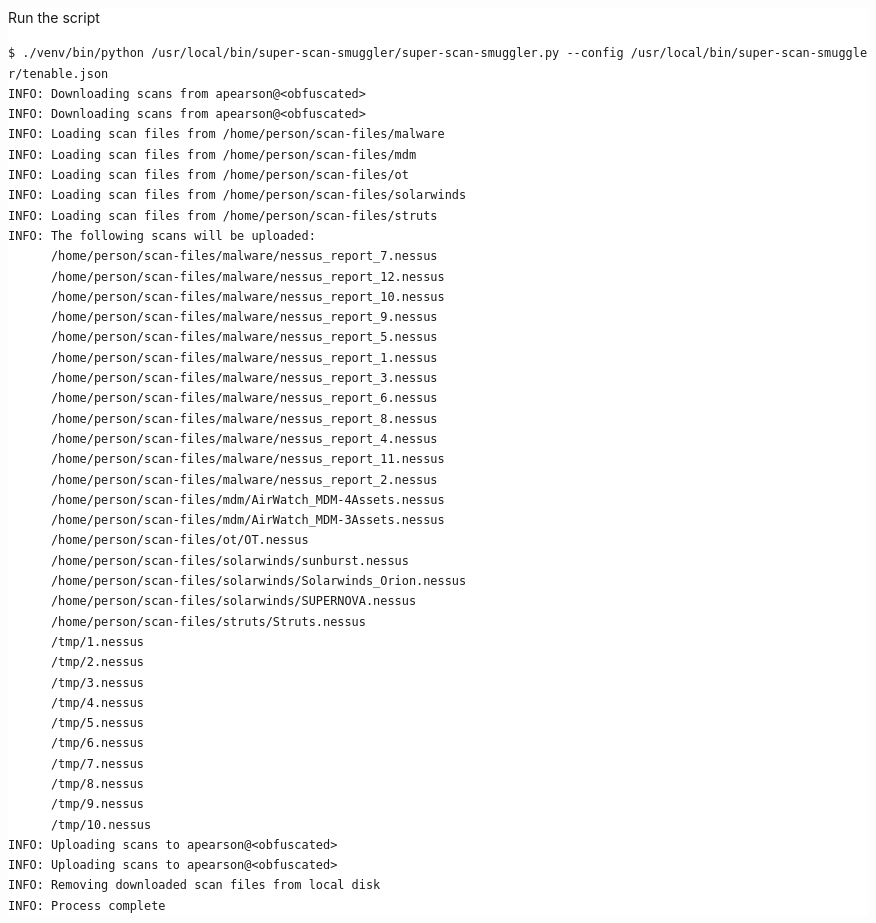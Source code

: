 Run the script
```
$ ./venv/bin/python /usr/local/bin/super-scan-smuggler/super-scan-smuggler.py --config /usr/local/bin/super-scan-smuggler/tenable.json 
INFO: Downloading scans from apearson@<obfuscated>
INFO: Downloading scans from apearson@<obfuscated>
INFO: Loading scan files from /home/person/scan-files/malware
INFO: Loading scan files from /home/person/scan-files/mdm
INFO: Loading scan files from /home/person/scan-files/ot
INFO: Loading scan files from /home/person/scan-files/solarwinds
INFO: Loading scan files from /home/person/scan-files/struts
INFO: The following scans will be uploaded:
      /home/person/scan-files/malware/nessus_report_7.nessus
      /home/person/scan-files/malware/nessus_report_12.nessus
      /home/person/scan-files/malware/nessus_report_10.nessus
      /home/person/scan-files/malware/nessus_report_9.nessus
      /home/person/scan-files/malware/nessus_report_5.nessus
      /home/person/scan-files/malware/nessus_report_1.nessus
      /home/person/scan-files/malware/nessus_report_3.nessus
      /home/person/scan-files/malware/nessus_report_6.nessus
      /home/person/scan-files/malware/nessus_report_8.nessus
      /home/person/scan-files/malware/nessus_report_4.nessus
      /home/person/scan-files/malware/nessus_report_11.nessus
      /home/person/scan-files/malware/nessus_report_2.nessus
      /home/person/scan-files/mdm/AirWatch_MDM-4Assets.nessus
      /home/person/scan-files/mdm/AirWatch_MDM-3Assets.nessus
      /home/person/scan-files/ot/OT.nessus
      /home/person/scan-files/solarwinds/sunburst.nessus
      /home/person/scan-files/solarwinds/Solarwinds_Orion.nessus
      /home/person/scan-files/solarwinds/SUPERNOVA.nessus
      /home/person/scan-files/struts/Struts.nessus
      /tmp/1.nessus
      /tmp/2.nessus
      /tmp/3.nessus
      /tmp/4.nessus
      /tmp/5.nessus
      /tmp/6.nessus
      /tmp/7.nessus
      /tmp/8.nessus
      /tmp/9.nessus
      /tmp/10.nessus
INFO: Uploading scans to apearson@<obfuscated>
INFO: Uploading scans to apearson@<obfuscated>
INFO: Removing downloaded scan files from local disk
INFO: Process complete
```
